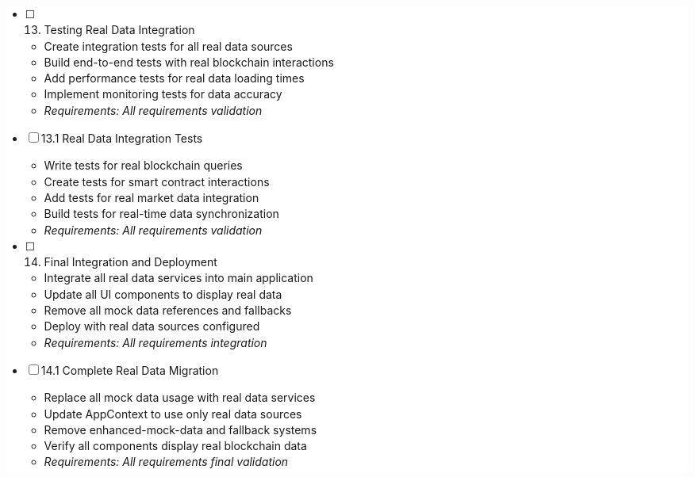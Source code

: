 - [ ] 13. Testing Real Data Integration
  - Create integration tests for all real data sources
  - Build end-to-end tests with real blockchain interactions
  - Add performance tests for real data loading times
  - Implement monitoring tests for data accuracy
  - _Requirements: All requirements validation_

- [ ] 13.1 Real Data Integration Tests
  - Write tests for real blockchain queries
  - Create tests for smart contract interactions
  - Add tests for real market data integration
  - Build tests for real-time data synchronization
  - _Requirements: All requirements validation_

- [ ] 14. Final Integration and Deployment
  - Integrate all real data services into main application
  - Update all UI components to display real data
  - Remove all mock data references and fallbacks
  - Deploy with real data sources configured
  - _Requirements: All requirements integration_

- [ ] 14.1 Complete Real Data Migration
  - Replace all mock data usage with real data services
  - Update AppContext to use only real data sources
  - Remove enhanced-mock-data and fallback systems
  - Verify all components display real blockchain data
  - _Requirements: All requirements final validation_